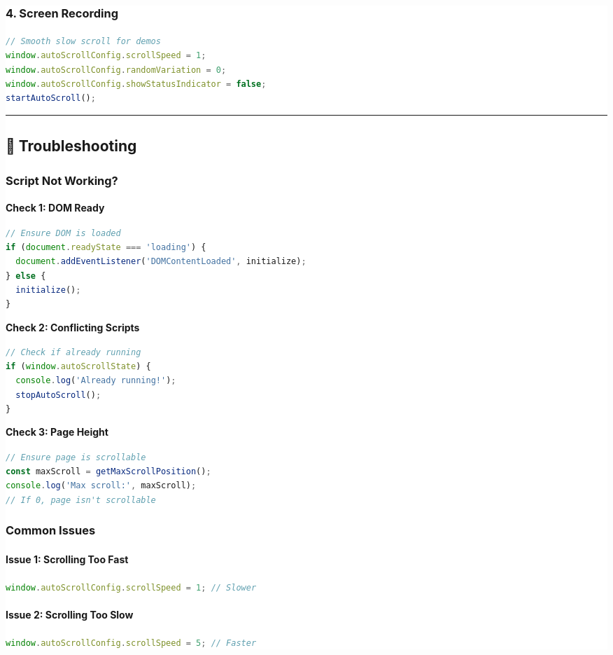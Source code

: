 ### 4. Screen Recording
```javascript
// Smooth slow scroll for demos
window.autoScrollConfig.scrollSpeed = 1;
window.autoScrollConfig.randomVariation = 0;
window.autoScrollConfig.showStatusIndicator = false;
startAutoScroll();
```

---

## 🔧 Troubleshooting

### Script Not Working?

**Check 1: DOM Ready**
```javascript
// Ensure DOM is loaded
if (document.readyState === 'loading') {
  document.addEventListener('DOMContentLoaded', initialize);
} else {
  initialize();
}
```

**Check 2: Conflicting Scripts**
```javascript
// Check if already running
if (window.autoScrollState) {
  console.log('Already running!');
  stopAutoScroll();
}
```

**Check 3: Page Height**
```javascript
// Ensure page is scrollable
const maxScroll = getMaxScrollPosition();
console.log('Max scroll:', maxScroll);
// If 0, page isn't scrollable
```

### Common Issues

#### Issue 1: Scrolling Too Fast
```javascript
window.autoScrollConfig.scrollSpeed = 1; // Slower
```

#### Issue 2: Scrolling Too Slow
```javascript
window.autoScrollConfig.scrollSpeed = 5; // Faster
```
